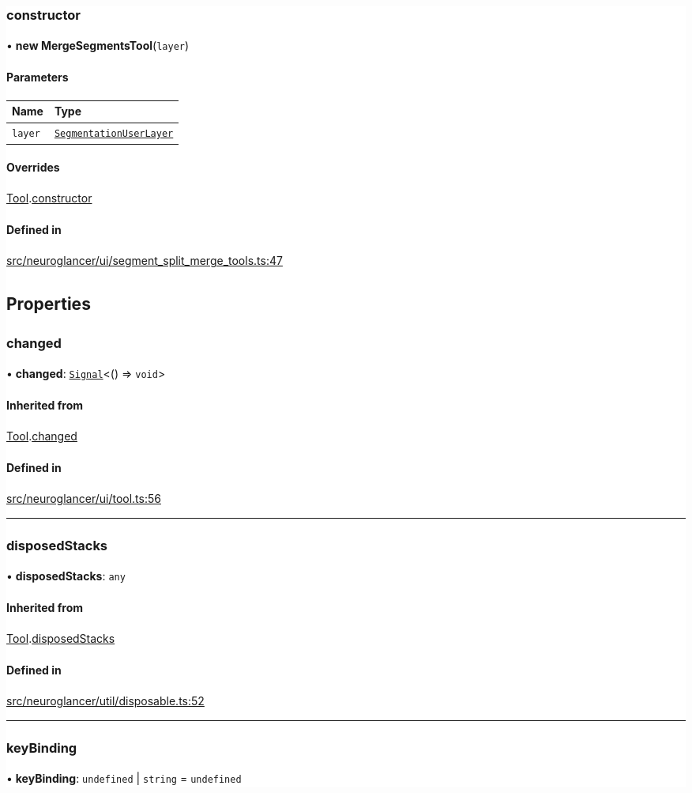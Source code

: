 ### constructor

• **new MergeSegmentsTool**(`layer`)

#### Parameters

| Name | Type |
| :------ | :------ |
| `layer` | [`SegmentationUserLayer`](segmentation_display_state_frontend._internal_.SegmentationUserLayer.md) |

#### Overrides

[Tool](ui_tool.Tool.md).[constructor](ui_tool.Tool.md#constructor)

#### Defined in

[src/neuroglancer/ui/segment_split_merge_tools.ts:47](https://github.com/ActiveBrainAtlas2/neuroglancer/blob/1beb5d34/src/neuroglancer/ui/segment_split_merge_tools.ts#L47)

## Properties

### changed

• **changed**: [`Signal`](util_signal.Signal.md)<() => `void`\>

#### Inherited from

[Tool](ui_tool.Tool.md).[changed](ui_tool.Tool.md#changed)

#### Defined in

[src/neuroglancer/ui/tool.ts:56](https://github.com/ActiveBrainAtlas2/neuroglancer/blob/1beb5d34/src/neuroglancer/ui/tool.ts#L56)

___

### disposedStacks

• **disposedStacks**: `any`

#### Inherited from

[Tool](ui_tool.Tool.md).[disposedStacks](ui_tool.Tool.md#disposedstacks)

#### Defined in

[src/neuroglancer/util/disposable.ts:52](https://github.com/ActiveBrainAtlas2/neuroglancer/blob/1beb5d34/src/neuroglancer/util/disposable.ts#L52)

___

### keyBinding

• **keyBinding**: `undefined` \| `string` = `undefined`

